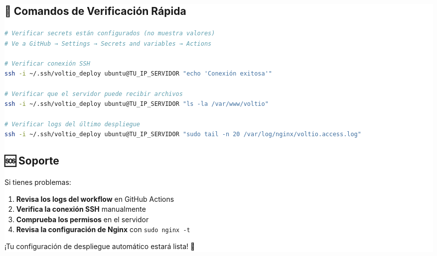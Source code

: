 ## 🎯 Comandos de Verificación Rápida

```bash
# Verificar secrets están configurados (no muestra valores)
# Ve a GitHub → Settings → Secrets and variables → Actions

# Verificar conexión SSH
ssh -i ~/.ssh/voltio_deploy ubuntu@TU_IP_SERVIDOR "echo 'Conexión exitosa'"

# Verificar que el servidor puede recibir archivos
ssh -i ~/.ssh/voltio_deploy ubuntu@TU_IP_SERVIDOR "ls -la /var/www/voltio"

# Verificar logs del último despliegue
ssh -i ~/.ssh/voltio_deploy ubuntu@TU_IP_SERVIDOR "sudo tail -n 20 /var/log/nginx/voltio.access.log"
```

## 🆘 Soporte

Si tienes problemas:

1. **Revisa los logs del workflow** en GitHub Actions
2. **Verifica la conexión SSH** manualmente
3. **Comprueba los permisos** en el servidor
4. **Revisa la configuración de Nginx** con `sudo nginx -t`

¡Tu configuración de despliegue automático estará lista! 🚀
